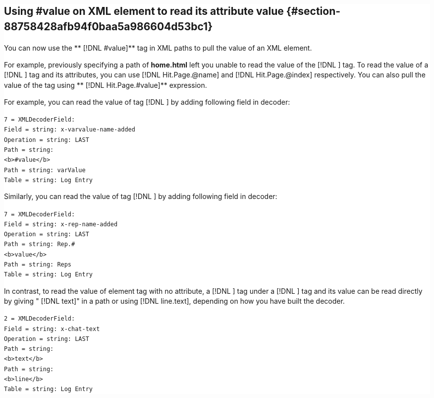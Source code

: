 ## Using #value on XML element to read its attribute value {#section-88758428afb94f0baa5a986604d53bc1}

You can now use the ** [!DNL #value]** tag in XML paths to pull the value of an XML element.

For example, previously specifying a path of **<Hit><Page name="Home Page" index="20">home.html</Page></Hit>** left you unable to read the value of the [!DNL <Page>] tag. To read the value of a [!DNL <Page>] tag and its attributes, you can use [!DNL Hit.Page.@name] and [!DNL Hit.Page.@index] respectively. You can also pull the value of the tag using ** [!DNL Hit.Page.#value]** expression.

For example, you can read the value of tag [!DNL <varValue>] by adding following field in decoder:

```
7 = XMLDecoderField: 
Field = string: x-varvalue-name-added 
Operation = string: LAST 
Path = string:  
<b>#value</b> 
Path = string: varValue 
Table = string: Log Entry
```

Similarly, you can read the value of tag [!DNL <Rep>] by adding following field in decoder:

```
7 = XMLDecoderField: 
Field = string: x-rep-name-added 
Operation = string: LAST 
Path = string: Rep.# 
<b>value</b> 
Path = string: Reps 
Table = string: Log Entry
```

In contrast, to read the value of element tag with no attribute, a [!DNL <text>] tag under a [!DNL <line>] tag and its value can be read directly by giving " [!DNL text]" in a path or using [!DNL line.text], depending on how you have built the decoder.

```
2 = XMLDecoderField: 
Field = string: x-chat-text 
Operation = string: LAST 
Path = string:  
<b>text</b> 
Path = string:  
<b>line</b> 
Table = string: Log Entry
```

